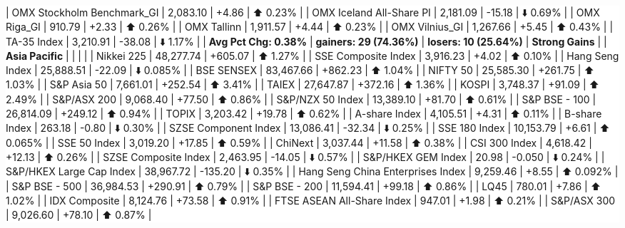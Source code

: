 | OMX Stockholm Benchmark_GI | 2,083.10 | +4.86 | :arrow_up: 0.23% |
| OMX Iceland All-Share PI | 2,181.09 | -15.18 | :arrow_down: 0.69% |
| OMX Riga_GI | 910.79 | +2.33 | :arrow_up: 0.26% |
| OMX Tallinn | 1,911.57 | +4.44 | :arrow_up: 0.23% |
| OMX Vilnius_GI | 1,267.66 | +5.45 | :arrow_up: 0.43% |
| TA-35 Index | 3,210.91 | -38.08 | :arrow_down: 1.17% |
| <strong>Avg Pct Chg: 0.38%</strong> | <strong>gainers: 29 (74.36%)</strong> | <strong>losers: 10 (25.64%)</strong> | **Strong Gains** |
| **Asia Pacific** | | | |
| Nikkei 225 | 48,277.74 | +605.07 | :arrow_up: 1.27% |
| SSE Composite Index | 3,916.23 | +4.02 | :arrow_up: 0.10% |
| Hang Seng Index | 25,888.51 | -22.09 | :arrow_down: 0.085% |
| BSE SENSEX | 83,467.66 | +862.23 | :arrow_up: 1.04% |
| NIFTY 50 | 25,585.30 | +261.75 | :arrow_up: 1.03% |
| S&P Asia 50 | 7,661.01 | +252.54 | :arrow_up: 3.41% |
| TAIEX | 27,647.87 | +372.16 | :arrow_up: 1.36% |
| KOSPI | 3,748.37 | +91.09 | :arrow_up: 2.49% |
| S&P/ASX 200 | 9,068.40 | +77.50 | :arrow_up: 0.86% |
| S&P/NZX 50 Index | 13,389.10 | +81.70 | :arrow_up: 0.61% |
| S&P BSE - 100 | 26,814.09 | +249.12 | :arrow_up: 0.94% |
| TOPIX | 3,203.42 | +19.78 | :arrow_up: 0.62% |
| A-share Index | 4,105.51 | +4.31 | :arrow_up: 0.11% |
| B-share Index | 263.18 | -0.80 | :arrow_down: 0.30% |
| SZSE Component Index | 13,086.41 | -32.34 | :arrow_down: 0.25% |
| SSE 180 Index | 10,153.79 | +6.61 | :arrow_up: 0.065% |
| SSE 50 Index | 3,019.20 | +17.85 | :arrow_up: 0.59% |
| ChiNext | 3,037.44 | +11.58 | :arrow_up: 0.38% |
| CSI 300 Index | 4,618.42 | +12.13 | :arrow_up: 0.26% |
| SZSE Composite Index | 2,463.95 | -14.05 | :arrow_down: 0.57% |
| S&P/HKEX GEM Index | 20.98 | -0.050 | :arrow_down: 0.24% |
| S&P/HKEX Large Cap Index | 38,967.72 | -135.20 | :arrow_down: 0.35% |
| Hang Seng China Enterprises Index | 9,259.46 | +8.55 | :arrow_up: 0.092% |
| S&P BSE - 500 | 36,984.53 | +290.91 | :arrow_up: 0.79% |
| S&P BSE - 200 | 11,594.41 | +99.18 | :arrow_up: 0.86% |
| LQ45 | 780.01 | +7.86 | :arrow_up: 1.02% |
| IDX Composite | 8,124.76 | +73.58 | :arrow_up: 0.91% |
| FTSE ASEAN All-Share Index | 947.01 | +1.98 | :arrow_up: 0.21% |
| S&P/ASX 300 | 9,026.60 | +78.10 | :arrow_up: 0.87% |